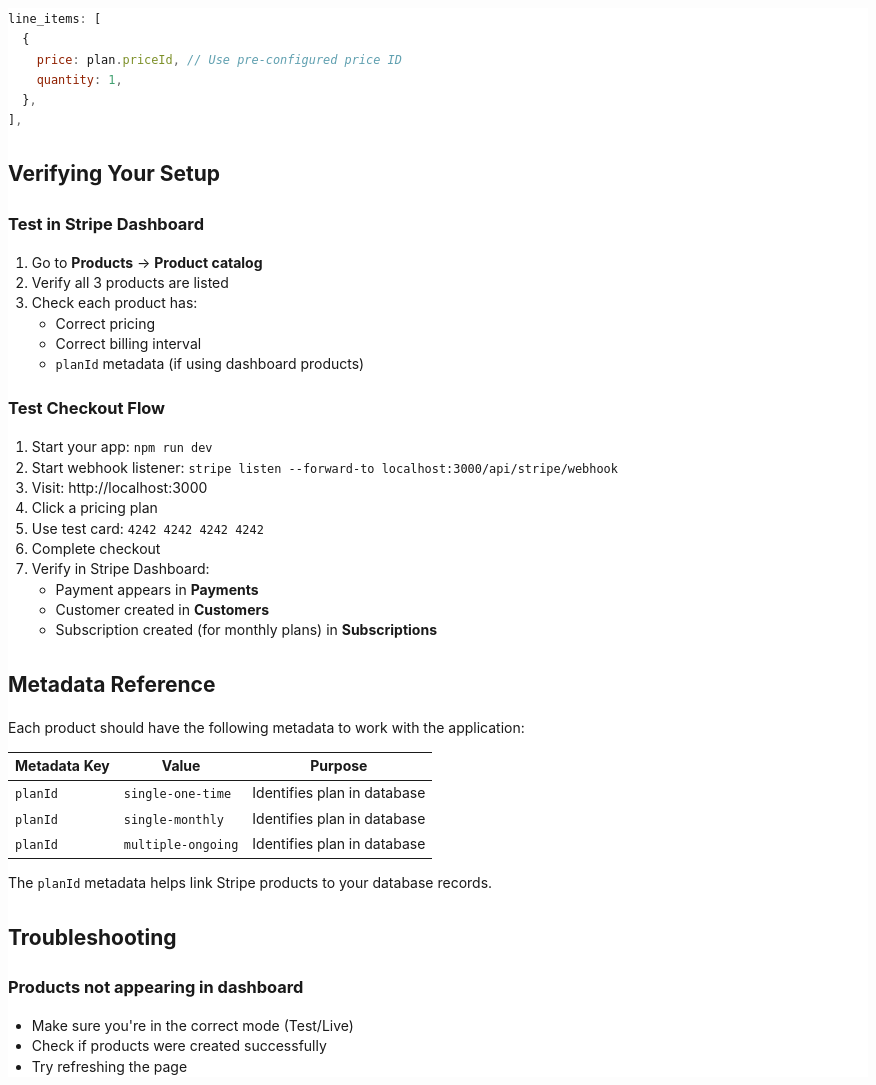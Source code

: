 ```javascript
line_items: [
  {
    price: plan.priceId, // Use pre-configured price ID
    quantity: 1,
  },
],
```

## Verifying Your Setup

### Test in Stripe Dashboard

1. Go to **Products** → **Product catalog**
2. Verify all 3 products are listed
3. Check each product has:
   - Correct pricing
   - Correct billing interval
   - `planId` metadata (if using dashboard products)

### Test Checkout Flow

1. Start your app: `npm run dev`
2. Start webhook listener: `stripe listen --forward-to localhost:3000/api/stripe/webhook`
3. Visit: http://localhost:3000
4. Click a pricing plan
5. Use test card: `4242 4242 4242 4242`
6. Complete checkout
7. Verify in Stripe Dashboard:
   - Payment appears in **Payments**
   - Customer created in **Customers**
   - Subscription created (for monthly plans) in **Subscriptions**

## Metadata Reference

Each product should have the following metadata to work with the application:

| Metadata Key | Value | Purpose |
|--------------|-------|---------|
| `planId` | `single-one-time` | Identifies plan in database |
| `planId` | `single-monthly` | Identifies plan in database |
| `planId` | `multiple-ongoing` | Identifies plan in database |

The `planId` metadata helps link Stripe products to your database records.

## Troubleshooting

### Products not appearing in dashboard
- Make sure you're in the correct mode (Test/Live)
- Check if products were created successfully
- Try refreshing the page

